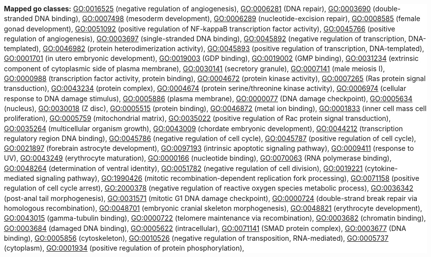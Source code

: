 **Mapped go classes:** [GO:0016525](http://purl.obolibrary.org/obo/GO_0016525) (negative regulation of angiogenesis), [GO:0006281](http://purl.obolibrary.org/obo/GO_0006281) (DNA repair), [GO:0003690](http://purl.obolibrary.org/obo/GO_0003690) (double-stranded DNA binding), [GO:0007498](http://purl.obolibrary.org/obo/GO_0007498) (mesoderm development), [GO:0006289](http://purl.obolibrary.org/obo/GO_0006289) (nucleotide-excision repair), [GO:0008585](http://purl.obolibrary.org/obo/GO_0008585) (female gonad development), [GO:0051092](http://purl.obolibrary.org/obo/GO_0051092) (positive regulation of NF-kappaB transcription factor activity), [GO:0045766](http://purl.obolibrary.org/obo/GO_0045766) (positive regulation of angiogenesis), [GO:0003697](http://purl.obolibrary.org/obo/GO_0003697) (single-stranded DNA binding), [GO:0045892](http://purl.obolibrary.org/obo/GO_0045892) (negative regulation of transcription, DNA-templated), [GO:0046982](http://purl.obolibrary.org/obo/GO_0046982) (protein heterodimerization activity), [GO:0045893](http://purl.obolibrary.org/obo/GO_0045893) (positive regulation of transcription, DNA-templated), [GO:0001701](http://purl.obolibrary.org/obo/GO_0001701) (in utero embryonic development), [GO:0019003](http://purl.obolibrary.org/obo/GO_0019003) (GDP binding), [GO:0019002](http://purl.obolibrary.org/obo/GO_0019002) (GMP binding), [GO:0031234](http://purl.obolibrary.org/obo/GO_0031234) (extrinsic component of cytoplasmic side of plasma membrane), [GO:0030141](http://purl.obolibrary.org/obo/GO_0030141) (secretory granule), [GO:0007141](http://purl.obolibrary.org/obo/GO_0007141) (male meiosis I), [GO:0000988](http://purl.obolibrary.org/obo/GO_0000988) (transcription factor activity, protein binding), [GO:0004672](http://purl.obolibrary.org/obo/GO_0004672) (protein kinase activity), [GO:0007265](http://purl.obolibrary.org/obo/GO_0007265) (Ras protein signal transduction), [GO:0043234](http://purl.obolibrary.org/obo/GO_0043234) (protein complex), [GO:0004674](http://purl.obolibrary.org/obo/GO_0004674) (protein serine/threonine kinase activity), [GO:0006974](http://purl.obolibrary.org/obo/GO_0006974) (cellular response to DNA damage stimulus), [GO:0005886](http://purl.obolibrary.org/obo/GO_0005886) (plasma membrane), [GO:0000077](http://purl.obolibrary.org/obo/GO_0000077) (DNA damage checkpoint), [GO:0005634](http://purl.obolibrary.org/obo/GO_0005634) (nucleus), [GO:0030018](http://purl.obolibrary.org/obo/GO_0030018) (Z disc), [GO:0005515](http://purl.obolibrary.org/obo/GO_0005515) (protein binding), [GO:0046872](http://purl.obolibrary.org/obo/GO_0046872) (metal ion binding), [GO:0001833](http://purl.obolibrary.org/obo/GO_0001833) (inner cell mass cell proliferation), [GO:0005759](http://purl.obolibrary.org/obo/GO_0005759) (mitochondrial matrix), [GO:0035022](http://purl.obolibrary.org/obo/GO_0035022) (positive regulation of Rac protein signal transduction), [GO:0035264](http://purl.obolibrary.org/obo/GO_0035264) (multicellular organism growth), [GO:0043009](http://purl.obolibrary.org/obo/GO_0043009) (chordate embryonic development), [GO:0044212](http://purl.obolibrary.org/obo/GO_0044212) (transcription regulatory region DNA binding), [GO:0045786](http://purl.obolibrary.org/obo/GO_0045786) (negative regulation of cell cycle), [GO:0045787](http://purl.obolibrary.org/obo/GO_0045787) (positive regulation of cell cycle), [GO:0021897](http://purl.obolibrary.org/obo/GO_0021897) (forebrain astrocyte development), [GO:0097193](http://purl.obolibrary.org/obo/GO_0097193) (intrinsic apoptotic signaling pathway), [GO:0009411](http://purl.obolibrary.org/obo/GO_0009411) (response to UV), [GO:0043249](http://purl.obolibrary.org/obo/GO_0043249) (erythrocyte maturation), [GO:0000166](http://purl.obolibrary.org/obo/GO_0000166) (nucleotide binding), [GO:0070063](http://purl.obolibrary.org/obo/GO_0070063) (RNA polymerase binding), [GO:0048264](http://purl.obolibrary.org/obo/GO_0048264) (determination of ventral identity), [GO:0051782](http://purl.obolibrary.org/obo/GO_0051782) (negative regulation of cell division), [GO:0019221](http://purl.obolibrary.org/obo/GO_0019221) (cytokine-mediated signaling pathway), [GO:1990426](http://purl.obolibrary.org/obo/GO_1990426) (mitotic recombination-dependent replication fork processing), [GO:0071158](http://purl.obolibrary.org/obo/GO_0071158) (positive regulation of cell cycle arrest), [GO:2000378](http://purl.obolibrary.org/obo/GO_2000378) (negative regulation of reactive oxygen species metabolic process), [GO:0036342](http://purl.obolibrary.org/obo/GO_0036342) (post-anal tail morphogenesis), [GO:0031571](http://purl.obolibrary.org/obo/GO_0031571) (mitotic G1 DNA damage checkpoint), [GO:0000724](http://purl.obolibrary.org/obo/GO_0000724) (double-strand break repair via homologous recombination), [GO:0048701](http://purl.obolibrary.org/obo/GO_0048701) (embryonic cranial skeleton morphogenesis), [GO:0048821](http://purl.obolibrary.org/obo/GO_0048821) (erythrocyte development), [GO:0043015](http://purl.obolibrary.org/obo/GO_0043015) (gamma-tubulin binding), [GO:0000722](http://purl.obolibrary.org/obo/GO_0000722) (telomere maintenance via recombination), [GO:0003682](http://purl.obolibrary.org/obo/GO_0003682) (chromatin binding), [GO:0003684](http://purl.obolibrary.org/obo/GO_0003684) (damaged DNA binding), [GO:0005622](http://purl.obolibrary.org/obo/GO_0005622) (intracellular), [GO:0071141](http://purl.obolibrary.org/obo/GO_0071141) (SMAD protein complex), [GO:0003677](http://purl.obolibrary.org/obo/GO_0003677) (DNA binding), [GO:0005856](http://purl.obolibrary.org/obo/GO_0005856) (cytoskeleton), [GO:0010526](http://purl.obolibrary.org/obo/GO_0010526) (negative regulation of transposition, RNA-mediated), [GO:0005737](http://purl.obolibrary.org/obo/GO_0005737) (cytoplasm), [GO:0001934](http://purl.obolibrary.org/obo/GO_0001934) (positive regulation of protein phosphorylation),